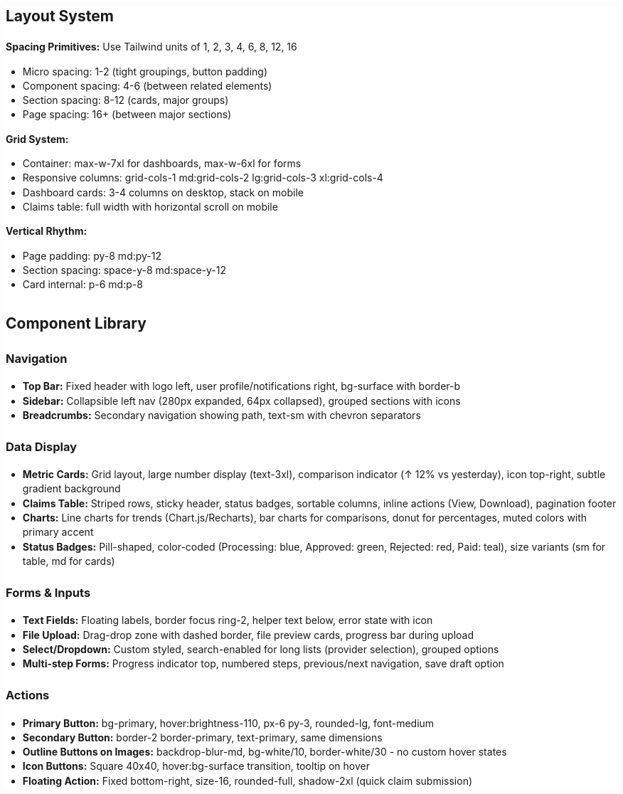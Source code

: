 ## Layout System

**Spacing Primitives:** Use Tailwind units of 1, 2, 3, 4, 6, 8, 12, 16
- Micro spacing: 1-2 (tight groupings, button padding)
- Component spacing: 4-6 (between related elements)
- Section spacing: 8-12 (cards, major groups)
- Page spacing: 16+ (between major sections)

**Grid System:**
- Container: max-w-7xl for dashboards, max-w-6xl for forms
- Responsive columns: grid-cols-1 md:grid-cols-2 lg:grid-cols-3 xl:grid-cols-4
- Dashboard cards: 3-4 columns on desktop, stack on mobile
- Claims table: full width with horizontal scroll on mobile

**Vertical Rhythm:**
- Page padding: py-8 md:py-12
- Section spacing: space-y-8 md:space-y-12
- Card internal: p-6 md:p-8

## Component Library

### Navigation
- **Top Bar:** Fixed header with logo left, user profile/notifications right, bg-surface with border-b
- **Sidebar:** Collapsible left nav (280px expanded, 64px collapsed), grouped sections with icons
- **Breadcrumbs:** Secondary navigation showing path, text-sm with chevron separators

### Data Display
- **Metric Cards:** Grid layout, large number display (text-3xl), comparison indicator (↑ 12% vs yesterday), icon top-right, subtle gradient background
- **Claims Table:** Striped rows, sticky header, status badges, sortable columns, inline actions (View, Download), pagination footer
- **Charts:** Line charts for trends (Chart.js/Recharts), bar charts for comparisons, donut for percentages, muted colors with primary accent
- **Status Badges:** Pill-shaped, color-coded (Processing: blue, Approved: green, Rejected: red, Paid: teal), size variants (sm for table, md for cards)

### Forms & Inputs
- **Text Fields:** Floating labels, border focus ring-2, helper text below, error state with icon
- **File Upload:** Drag-drop zone with dashed border, file preview cards, progress bar during upload
- **Select/Dropdown:** Custom styled, search-enabled for long lists (provider selection), grouped options
- **Multi-step Forms:** Progress indicator top, numbered steps, previous/next navigation, save draft option

### Actions
- **Primary Button:** bg-primary, hover:brightness-110, px-6 py-3, rounded-lg, font-medium
- **Secondary Button:** border-2 border-primary, text-primary, same dimensions
- **Outline Buttons on Images:** backdrop-blur-md, bg-white/10, border-white/30 - no custom hover states
- **Icon Buttons:** Square 40x40, hover:bg-surface transition, tooltip on hover
- **Floating Action:** Fixed bottom-right, size-16, rounded-full, shadow-2xl (quick claim submission)
